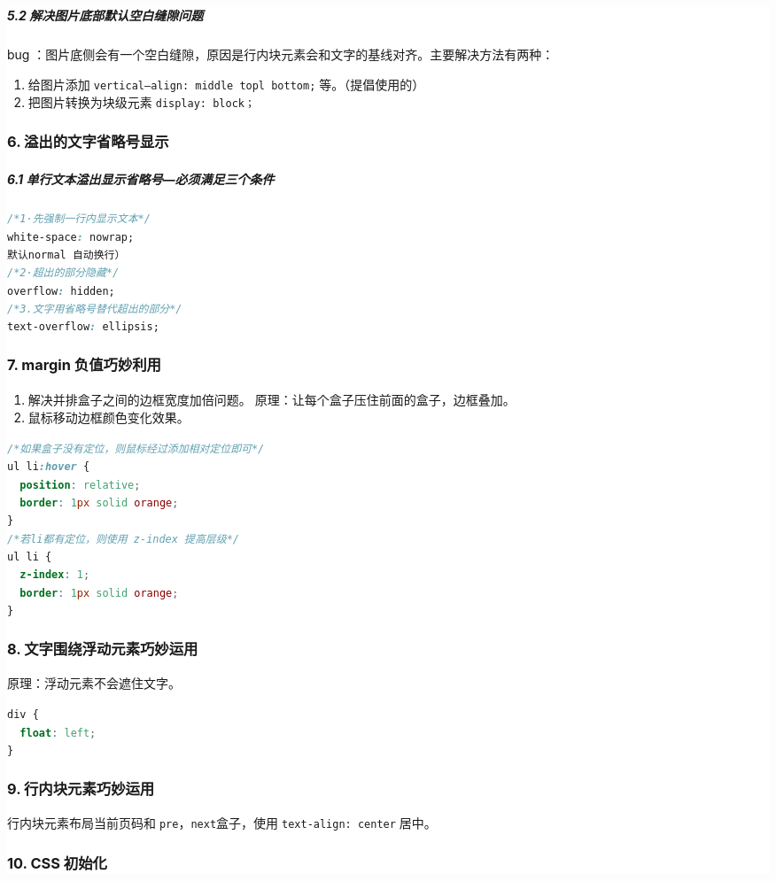 ##### 5.2 解决图片底部默认空白缝隙问题

bug ：图片底侧会有一个空白缝隙，原因是行内块元素会和文字的基线对齐。主要解决方法有两种：

1. 给图片添加 `vertical—align: middle topl bottom;` 等。（提倡使用的）
2. 把图片转换为块级元素 `display: block；`

### 6. 溢出的文字省略号显示

##### 6.1 单行文本溢出显示省略号—必须满足三个条件

```css
/*1·先强制一行内显示文本*/
white-space: nowrap;
默认normal 自动换行）
/*2·超出的部分隐藏*/
overflow: hidden;
/*3.文字用省略号替代超出的部分*/
text-overflow: ellipsis;
```

### 7. margin 负值巧妙利用

1. 解决并排盒子之间的边框宽度加倍问题。 原理：让每个盒子压住前面的盒子，边框叠加。
2. 鼠标移动边框颜色变化效果。

```css
/*如果盒子没有定位，则鼠标经过添加相对定位即可*/
ul li:hover {
  position: relative;
  border: 1px solid orange;
}
/*若li都有定位，则使用 z-index 提高层级*/
ul li {
  z-index: 1;
  border: 1px solid orange;
}
```

### 8. 文字围绕浮动元素巧妙运用

原理：浮动元素不会遮住文字。

```css
div {
  float: left;
}
```

### 9. 行内块元素巧妙运用

行内块元素布局当前页码和 `pre`，`next`盒子，使用 `text-align: center` 居中。

### 10. CSS 初始化
